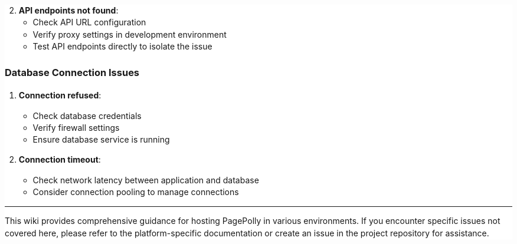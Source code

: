 2. **API endpoints not found**:
   - Check API URL configuration
   - Verify proxy settings in development environment
   - Test API endpoints directly to isolate the issue

### Database Connection Issues

1. **Connection refused**:
   - Check database credentials
   - Verify firewall settings
   - Ensure database service is running

2. **Connection timeout**:
   - Check network latency between application and database
   - Consider connection pooling to manage connections

---

This wiki provides comprehensive guidance for hosting PagePolly in various environments. If you encounter specific issues not covered here, please refer to the platform-specific documentation or create an issue in the project repository for assistance.